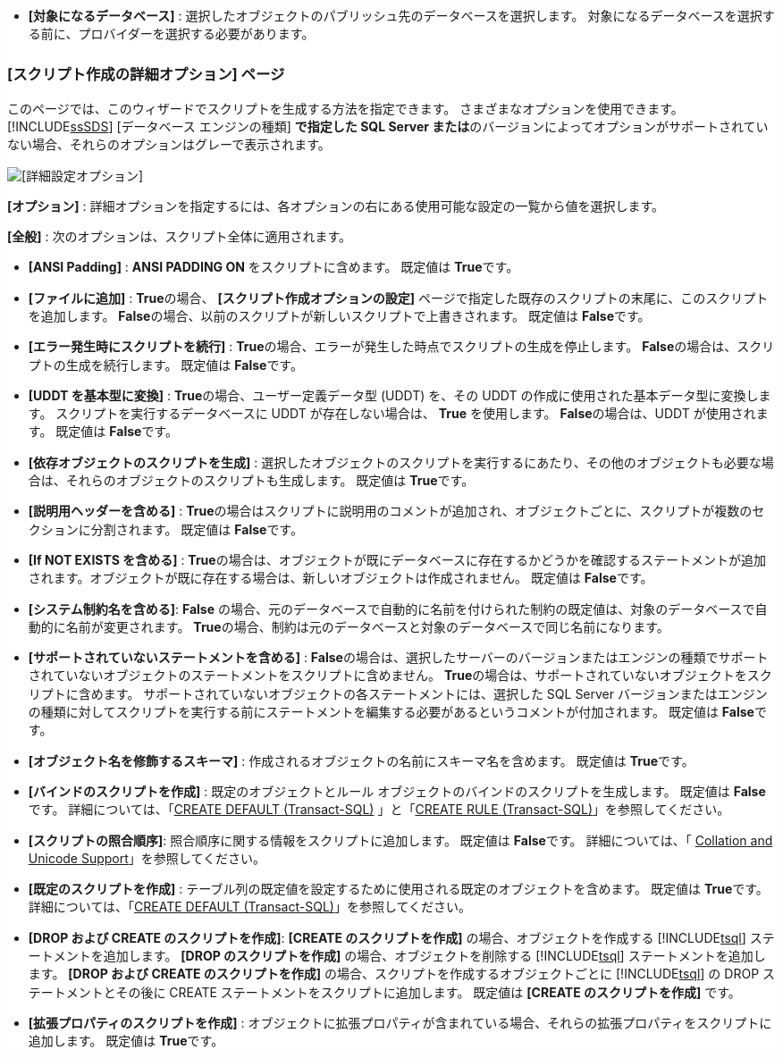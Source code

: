 -   **[対象になるデータベース]** : 選択したオブジェクトのパブリッシュ先のデータベースを選択します。 対象になるデータベースを選択する前に、プロバイダーを選択する必要があります。  
  
###  <a name="AdvScriptOpt"></a> [スクリプト作成の詳細オプション] ページ  
 このページでは、このウィザードでスクリプトを生成する方法を指定できます。 さまざまなオプションを使用できます。 [!INCLUDE[ssSDS](../../includes/sssds-md.md)] [データベース エンジンの種類] **で指定した SQL Server または**のバージョンによってオプションがサポートされていない場合、それらのオプションはグレーで表示されます。  

![[詳細設定オプション]](media/generate-and-publish-scripts-wizard/advanced.png)
  
 **[オプション]** : 詳細オプションを指定するには、各オプションの右にある使用可能な設定の一覧から値を選択します。  
  
 **[全般]** : 次のオプションは、スクリプト全体に適用されます。  
  
-   **[ANSI Padding]** : **ANSI PADDING ON** をスクリプトに含めます。 既定値は **True**です。  
  
-   **[ファイルに追加]** : **True**の場合、 **[スクリプト作成オプションの設定]** ページで指定した既存のスクリプトの末尾に、このスクリプトを追加します。 **False**の場合、以前のスクリプトが新しいスクリプトで上書きされます。 既定値は **False**です。  
  
-   **[エラー発生時にスクリプトを続行]** : **True**の場合、エラーが発生した時点でスクリプトの生成を停止します。 **False**の場合は、スクリプトの生成を続行します。 既定値は **False**です。  
  
-   **[UDDT を基本型に変換]** : **True**の場合、ユーザー定義データ型 (UDDT) を、その UDDT の作成に使用された基本データ型に変換します。 スクリプトを実行するデータベースに UDDT が存在しない場合は、 **True** を使用します。 **False**の場合は、UDDT が使用されます。 既定値は **False**です。  
  
-   **[依存オブジェクトのスクリプトを生成]** : 選択したオブジェクトのスクリプトを実行するにあたり、その他のオブジェクトも必要な場合は、それらのオブジェクトのスクリプトも生成します。 既定値は **True**です。  
  
-   **[説明用ヘッダーを含める]** : **True**の場合はスクリプトに説明用のコメントが追加され、オブジェクトごとに、スクリプトが複数のセクションに分割されます。 既定値は **False**です。  
  
-   **[If NOT EXISTS を含める]** : **True**の場合は、オブジェクトが既にデータベースに存在するかどうかを確認するステートメントが追加されます。オブジェクトが既に存在する場合は、新しいオブジェクトは作成されません。 既定値は **False**です。  
  
-   **[システム制約名を含める]**: **False** の場合、元のデータベースで自動的に名前を付けられた制約の既定値は、対象のデータベースで自動的に名前が変更されます。 **True**の場合、制約は元のデータベースと対象のデータベースで同じ名前になります。  
  
-   **[サポートされていないステートメントを含める]** : **False**の場合は、選択したサーバーのバージョンまたはエンジンの種類でサポートされていないオブジェクトのステートメントをスクリプトに含めません。 **True**の場合は、サポートされていないオブジェクトをスクリプトに含めます。 サポートされていないオブジェクトの各ステートメントには、選択した SQL Server バージョンまたはエンジンの種類に対してスクリプトを実行する前にステートメントを編集する必要があるというコメントが付加されます。 既定値は **False**です。  
  
-   **[オブジェクト名を修飾するスキーマ]** : 作成されるオブジェクトの名前にスキーマ名を含めます。 既定値は **True**です。  
  
-   **[バインドのスクリプトを作成]** : 既定のオブジェクトとルール オブジェクトのバインドのスクリプトを生成します。 既定値は **False**です。 詳細については、「[CREATE DEFAULT &#40;Transact-SQL&#41;](../../t-sql/statements/create-default-transact-sql.md) 」と「[CREATE RULE &#40;Transact-SQL&#41;](../../t-sql/statements/create-rule-transact-sql.md)」を参照してください。  
  
-   **[スクリプトの照合順序]**: 照合順序に関する情報をスクリプトに追加します。 既定値は **False**です。 詳細については、「 [Collation and Unicode Support](../../relational-databases/collations/collation-and-unicode-support.md)」を参照してください。  
  
-   **[既定のスクリプトを作成]** : テーブル列の既定値を設定するために使用される既定のオブジェクトを含めます。 既定値は **True**です。 詳細については、「[CREATE DEFAULT &#40;Transact-SQL&#41;](../../t-sql/statements/create-default-transact-sql.md)」を参照してください。  
  
-   **[DROP および CREATE のスクリプトを作成]**: **[CREATE のスクリプトを作成]** の場合、オブジェクトを作成する [!INCLUDE[tsql](../../includes/tsql-md.md)] ステートメントを追加します。 **[DROP のスクリプトを作成]** の場合、オブジェクトを削除する [!INCLUDE[tsql](../../includes/tsql-md.md)] ステートメントを追加します。 **[DROP および CREATE のスクリプトを作成]** の場合、スクリプトを作成するオブジェクトごとに [!INCLUDE[tsql](../../includes/tsql-md.md)] の DROP ステートメントとその後に CREATE ステートメントをスクリプトに追加します。 既定値は **[CREATE のスクリプトを作成]** です。  
  
-   **[拡張プロパティのスクリプトを作成]** : オブジェクトに拡張プロパティが含まれている場合、それらの拡張プロパティをスクリプトに追加します。 既定値は **True**です。  
  